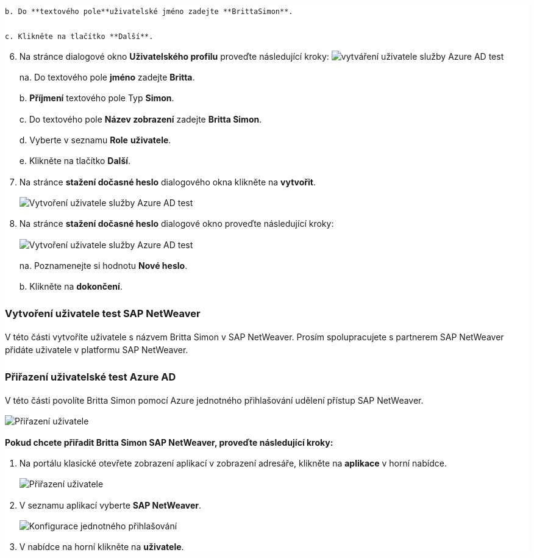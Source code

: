     b. Do **textového pole**uživatelské jméno zadejte **BrittaSimon**.

    c. Klikněte na tlačítko **Další**.

6.  Na stránce dialogové okno **Uživatelského profilu** proveďte následující kroky: ![vytváření uživatele služby Azure AD test](./media/active-directory-saas-sap-netweaver-tutorial/create_aaduser_06.png) 

    na. Do textového pole **jméno** zadejte **Britta**.  

    b. **Příjmení** textového pole Typ **Simon**.

    c. Do textového pole **Název zobrazení** zadejte **Britta Simon**.

    d. Vyberte v seznamu **Role** **uživatele**.

    e. Klikněte na tlačítko **Další**.

7. Na stránce **stažení dočasné heslo** dialogového okna klikněte na **vytvořit**.

    ![Vytvoření uživatele služby Azure AD test](./media/active-directory-saas-sap-netweaver-tutorial/create_aaduser_07.png) 

8. Na stránce **stažení dočasné heslo** dialogové okno proveďte následující kroky:

    ![Vytvoření uživatele služby Azure AD test](./media/active-directory-saas-sap-netweaver-tutorial/create_aaduser_08.png) 

    na. Poznamenejte si hodnotu **Nové heslo**.

    b. Klikněte na **dokončení**.   


### <a name="creating-an-sap-netweaver-test-user"></a>Vytvoření uživatele test SAP NetWeaver

V této části vytvoříte uživatele s názvem Britta Simon v SAP NetWeaver. Prosím spolupracujete s partnerem SAP NetWeaver přidáte uživatele v platformu SAP NetWeaver.


### <a name="assigning-the-azure-ad-test-user"></a>Přiřazení uživatelské test Azure AD

V této části povolíte Britta Simon pomocí Azure jednotného přihlašování udělení přístup SAP NetWeaver.

![Přiřazení uživatele][200] 

**Pokud chcete přiřadit Britta Simon SAP NetWeaver, proveďte následující kroky:**

1. Na portálu klasické otevřete zobrazení aplikací v zobrazení adresáře, klikněte na **aplikace** v horní nabídce.

    ![Přiřazení uživatele][201] 

2. V seznamu aplikací vyberte **SAP NetWeaver**.

    ![Konfigurace jednotného přihlašování](./media/active-directory-saas-sap-netweaver-tutorial/tutorial_sapnetweaver_50.png) 

3. V nabídce na horní klikněte na **uživatele**.


[1]: ./media/active-directory-saas-sap-netweaver-tutorial/tutorial_general_01.png
[2]: ./media/active-directory-saas-sap-netweaver-tutorial/tutorial_general_02.png
[3]: ./media/active-directory-saas-sap-netweaver-tutorial/tutorial_general_03.png
[4]: ./media/active-directory-saas-sap-netweaver-tutorial/tutorial_general_04.png
[6]: ./media/active-directory-saas-sap-netweaver-tutorial/tutorial_general_05.png
[10]: ./media/active-directory-saas-sap-netweaver-tutorial/tutorial_general_06.png
[11]: ./media/active-directory-saas-sap-netweaver-tutorial/tutorial_general_07.png
[20]: ./media/active-directory-saas-sap-netweaver-tutorial/tutorial_general_100.png
[200]: ./media/active-directory-saas-sap-netweaver-tutorial/tutorial_general_200.png
[201]: ./media/active-directory-saas-sap-netweaver-tutorial/tutorial_general_201.png
[203]: ./media/active-directory-saas-sap-netweaver-tutorial/tutorial_general_203.png
[204]: ./media/active-directory-saas-sap-netweaver-tutorial/tutorial_general_204.png
[205]: ./media/active-directory-saas-sap-netweaver-tutorial/tutorial_general_205.png